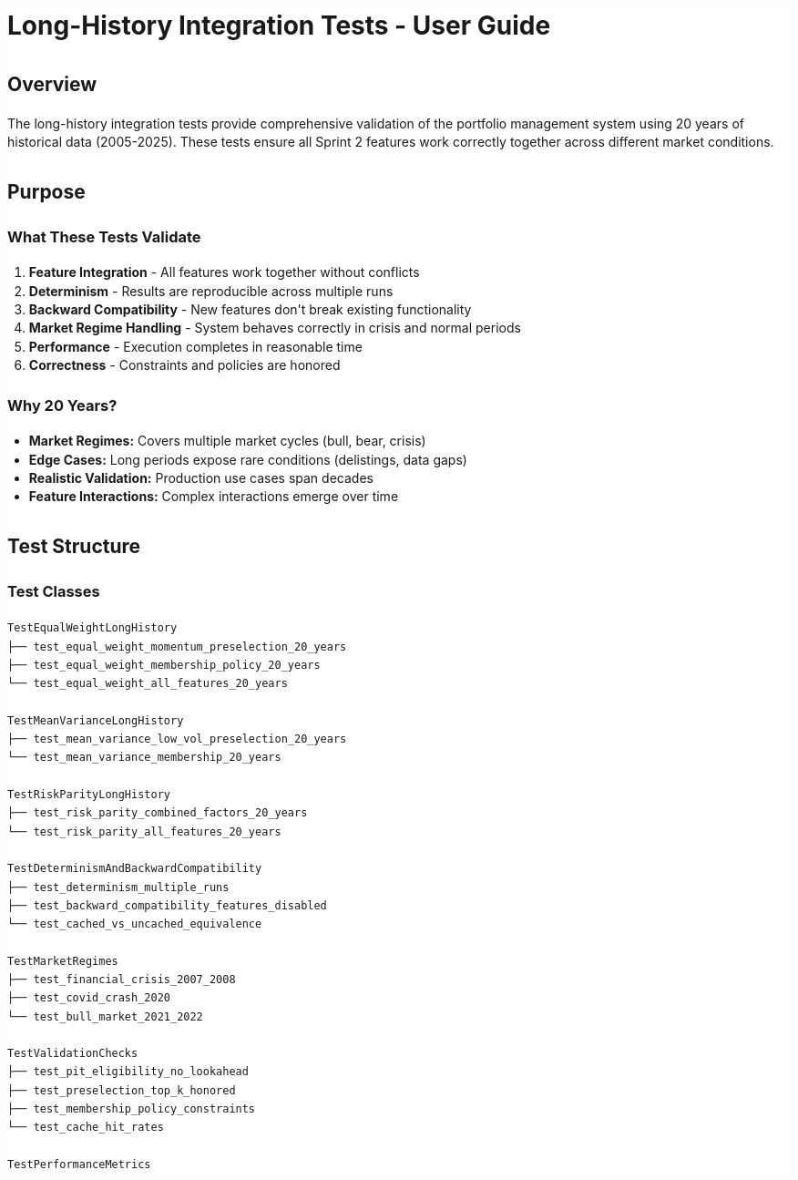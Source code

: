 # Long-History Integration Tests - User Guide

## Overview

The long-history integration tests provide comprehensive validation of the portfolio management system using 20 years of historical data (2005-2025). These tests ensure all Sprint 2 features work correctly together across different market conditions.

## Purpose

### What These Tests Validate

1. **Feature Integration** - All features work together without conflicts
1. **Determinism** - Results are reproducible across multiple runs
1. **Backward Compatibility** - New features don't break existing functionality
1. **Market Regime Handling** - System behaves correctly in crisis and normal periods
1. **Performance** - Execution completes in reasonable time
1. **Correctness** - Constraints and policies are honored

### Why 20 Years?

- **Market Regimes:** Covers multiple market cycles (bull, bear, crisis)
- **Edge Cases:** Long periods expose rare conditions (delistings, data gaps)
- **Realistic Validation:** Production use cases span decades
- **Feature Interactions:** Complex interactions emerge over time

## Test Structure

### Test Classes

```
TestEqualWeightLongHistory
├── test_equal_weight_momentum_preselection_20_years
├── test_equal_weight_membership_policy_20_years
└── test_equal_weight_all_features_20_years

TestMeanVarianceLongHistory
├── test_mean_variance_low_vol_preselection_20_years
└── test_mean_variance_membership_20_years

TestRiskParityLongHistory
├── test_risk_parity_combined_factors_20_years
└── test_risk_parity_all_features_20_years

TestDeterminismAndBackwardCompatibility
├── test_determinism_multiple_runs
├── test_backward_compatibility_features_disabled
└── test_cached_vs_uncached_equivalence

TestMarketRegimes
├── test_financial_crisis_2007_2008
├── test_covid_crash_2020
└── test_bull_market_2021_2022

TestValidationChecks
├── test_pit_eligibility_no_lookahead
├── test_preselection_top_k_honored
├── test_membership_policy_constraints
└── test_cache_hit_rates

TestPerformanceMetrics
```